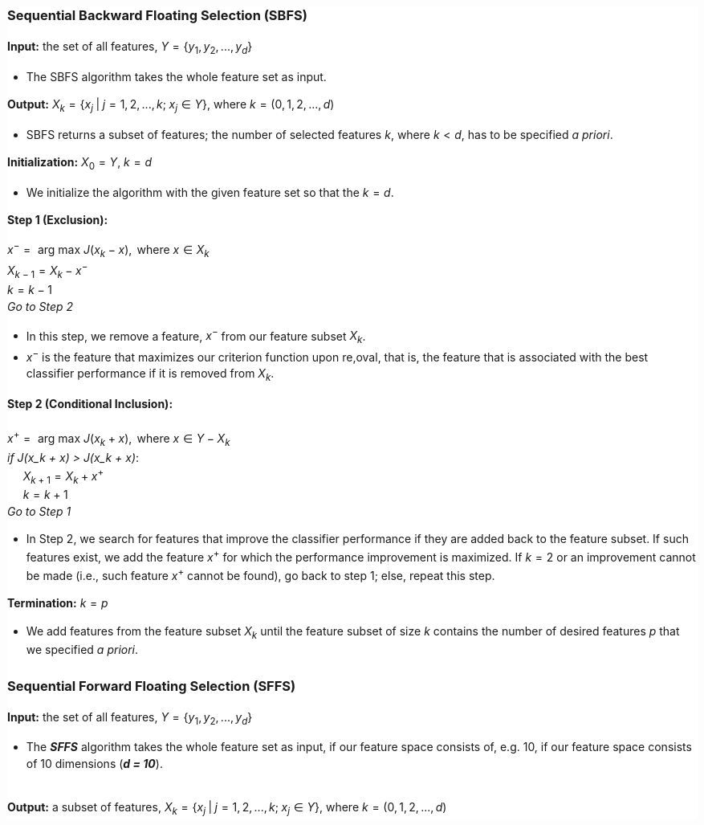 

### Sequential Backward Floating Selection (SBFS)

**Input:** the set of all features, $Y = \{y_1, y_2, ..., y_d\}$  

- The SBFS algorithm takes the whole feature set as input.

**Output:** $X_k = \{x_j \; | \;j = 1, 2, ..., k; \; x_j \in Y\}$, where $k = (0, 1, 2, ..., d)$

- SBFS returns a subset of features; the number of selected features $k$, where $k < d$, has to be specified *a priori*.

**Initialization:** $X_0 = Y$, $k = d$

- We initialize the algorithm with the given feature set so that the $k = d$.

**Step 1 (Exclusion):**  

$x^- = \text{ arg max } J(x_k - x), \text{  where } x \in X_k$  
$X_{k-1} = X_k - x^-$  
$k = k - 1$  
*Go to Step 2*  

- In this step, we remove a feature, $x^-$ from our feature subset $X_k$.
- $x^-$ is the feature that maximizes our criterion function upon re,oval, that is, the feature that is associated with the best classifier performance if it is removed from $X_k$.


**Step 2 (Conditional Inclusion):**  
<br>
$x^+ = \text{ arg max } J(x_k + x), \text{ where } x \in Y - X_k$  
*if J(x_k + x) > J(x_k + x)*:    
&nbsp;&nbsp;&nbsp;&nbsp; $X_{k+1} = X_k + x^+$  
&nbsp;&nbsp;&nbsp;&nbsp; $k = k + 1$  
*Go to Step 1*  

- In Step 2, we search for features that improve the classifier performance if they are added back to the feature subset. If such features exist, we add the feature $x^+$ for which the performance improvement is maximized. If $k = 2$ or an improvement cannot be made (i.e., such feature $x^+$ cannot be found), go back to step 1; else, repeat this step.


**Termination:** $k = p$

- We add features from the feature subset $X_k$ until the feature subset of size $k$ contains the number of desired features $p$ that we specified *a priori*.


### Sequential Forward Floating Selection (SFFS)

**Input:** the set of all features, $Y = \{y_1, y_2, ..., y_d\}$  

- The ***SFFS*** algorithm takes the whole feature set as input, if our feature space consists of, e.g. 10, if our feature space consists of 10 dimensions (***d = 10***).
<br><br>

**Output:** a subset of features, $X_k = \{x_j \; | \;j = 1, 2, ..., k; \; x_j \in Y\}$, where $k = (0, 1, 2, ..., d)$
